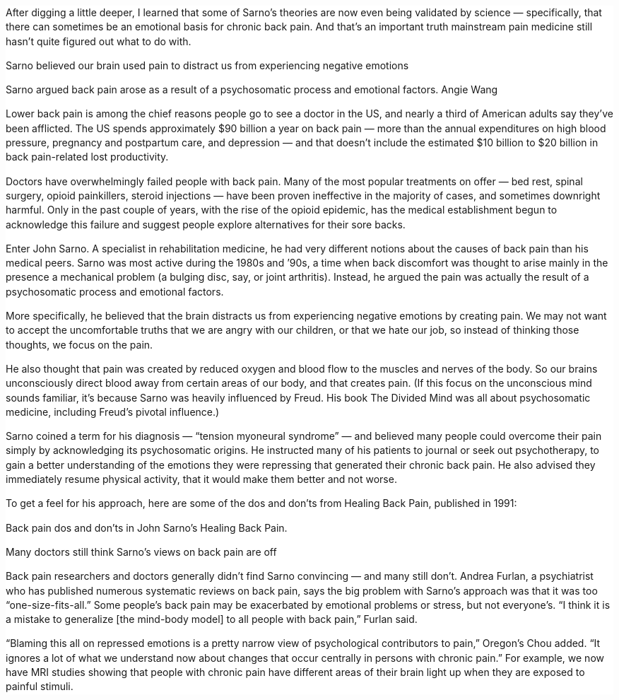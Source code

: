 After digging a little deeper, I learned that some of Sarno’s theories are now even being validated by science — specifically, that there can sometimes be an emotional basis for chronic back pain. And that’s an important truth mainstream pain medicine still hasn’t quite figured out what to do with.

Sarno believed our brain used pain to distract us from experiencing negative emotions

Sarno argued back pain arose as a result of a psychosomatic process and emotional factors. Angie Wang

Lower back pain is among the chief reasons people go to see a doctor in the US, and nearly a third of American adults say they’ve been afflicted. The US spends approximately $90 billion a year on back pain — more than the annual expenditures on high blood pressure, pregnancy and postpartum care, and depression — and that doesn’t include the estimated $10 billion to $20 billion in back pain-related lost productivity.

Doctors have overwhelmingly failed people with back pain. Many of the most popular treatments on offer — bed rest, spinal surgery, opioid painkillers, steroid injections — have been proven ineffective in the majority of cases, and sometimes downright harmful. Only in the past couple of years, with the rise of the opioid epidemic, has the medical establishment begun to acknowledge this failure and suggest people explore alternatives for their sore backs.

Enter John Sarno. A specialist in rehabilitation medicine, he had very different notions about the causes of back pain than his medical peers. Sarno was most active during the 1980s and ’90s, a time when back discomfort was thought to arise mainly in the presence a mechanical problem (a bulging disc, say, or joint arthritis). Instead, he argued the pain was actually the result of a psychosomatic process and emotional factors.

More specifically, he believed that the brain distracts us from experiencing negative emotions by creating pain. We may not want to accept the uncomfortable truths that we are angry with our children, or that we hate our job, so instead of thinking those thoughts, we focus on the pain.

He also thought that pain was created by reduced oxygen and blood flow to the muscles and nerves of the body. So our brains unconsciously direct blood away from certain areas of our body, and that creates pain. (If this focus on the unconscious mind sounds familiar, it’s because Sarno was heavily influenced by Freud. His book The Divided Mind was all about psychosomatic medicine, including Freud’s pivotal influence.)

Sarno coined a term for his diagnosis — “tension myoneural syndrome” — and believed many people could overcome their pain simply by acknowledging its psychosomatic origins. He instructed many of his patients to journal or seek out psychotherapy, to gain a better understanding of the emotions they were repressing that generated their chronic back pain. He also advised they immediately resume physical activity, that it would make them better and not worse.

To get a feel for his approach, here are some of the dos and don’ts from Healing Back Pain, published in 1991:

Back pain dos and don’ts in John Sarno’s Healing Back Pain.

Many doctors still think Sarno’s views on back pain are off

Back pain researchers and doctors generally didn’t find Sarno convincing — and many still don’t. Andrea Furlan, a psychiatrist who has published numerous systematic reviews on back pain, says the big problem with Sarno’s approach was that it was too “one-size-fits-all.” Some people’s back pain may be exacerbated by emotional problems or stress, but not everyone’s. “I think it is a mistake to generalize [the mind-body model] to all people with back pain,” Furlan said.

“Blaming this all on repressed emotions is a pretty narrow view of psychological contributors to pain,” Oregon’s Chou added. “It ignores a lot of what we understand now about changes that occur centrally in persons with chronic pain.” For example, we now have MRI studies showing that people with chronic pain have different areas of their brain light up when they are exposed to painful stimuli.
